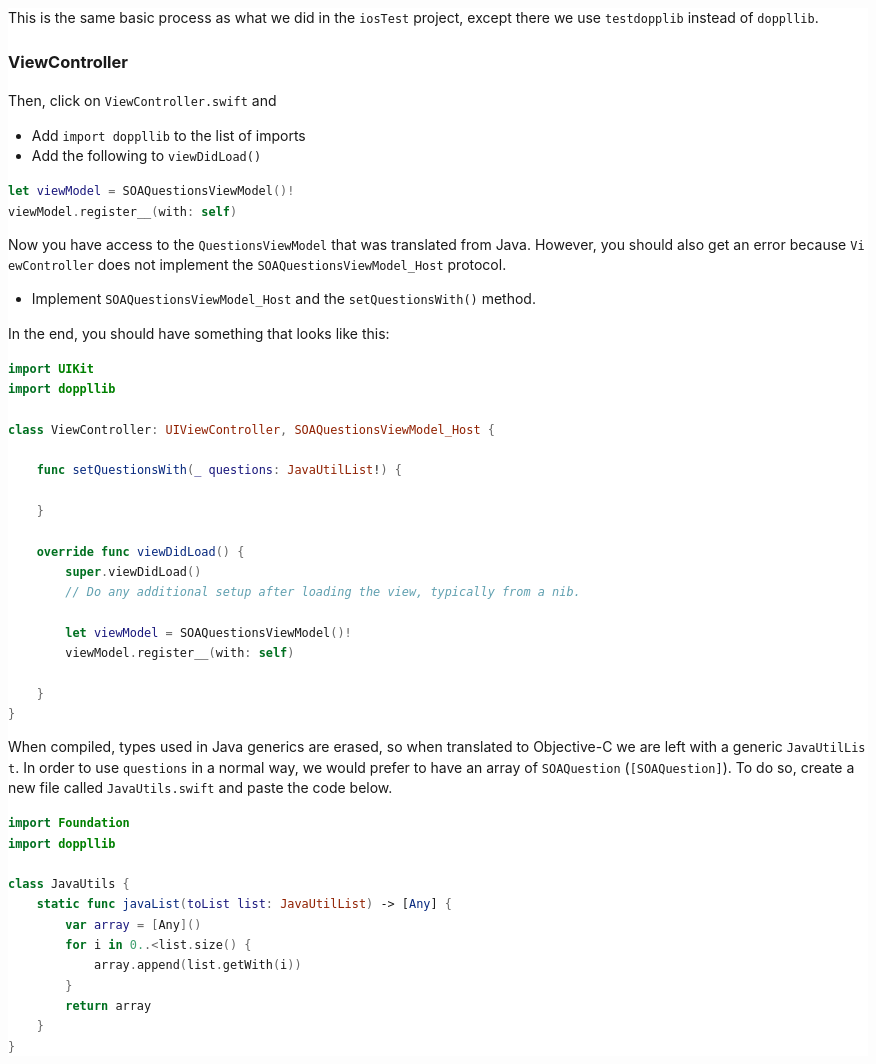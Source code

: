 This is the same basic process as what we did in the `iosTest` project, except
there we use `testdopplib` instead of `doppllib`.

### ViewController

Then, click on `ViewController.swift` and

- Add `import doppllib` to the list of imports
- Add the following to `viewDidLoad()`

```swift
let viewModel = SOAQuestionsViewModel()!
viewModel.register__(with: self)
```

Now you have access to the `QuestionsViewModel` that was translated from Java.
However, you should also get an error because `ViewController` does not
implement the `SOAQuestionsViewModel_Host` protocol.

- Implement `SOAQuestionsViewModel_Host` and the `setQuestionsWith()` method.

In the end, you should have something that looks like this:

```swift
import UIKit
import doppllib

class ViewController: UIViewController, SOAQuestionsViewModel_Host {
    
    func setQuestionsWith(_ questions: JavaUtilList!) {
        
    }

    override func viewDidLoad() {
        super.viewDidLoad()
        // Do any additional setup after loading the view, typically from a nib.
        
        let viewModel = SOAQuestionsViewModel()!
        viewModel.register__(with: self)
        
    }
}
```

When compiled, types used in Java generics are erased, so when translated to
Objective-C we are left with a generic `JavaUtilList`. In order to use
`questions` in a normal way, we would prefer to have an array of `SOAQuestion`
(`[SOAQuestion]`). To do so, create a new file called `JavaUtils.swift` and
paste the code below.

```swift
import Foundation
import doppllib

class JavaUtils {    
    static func javaList(toList list: JavaUtilList) -> [Any] {
        var array = [Any]()
        for i in 0..<list.size() {
            array.append(list.getWith(i))
        }
        return array
    }
}
```
